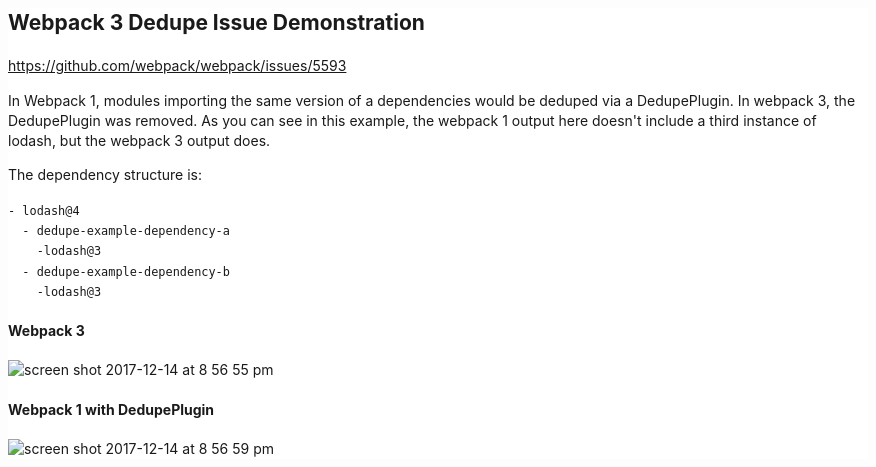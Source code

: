 ## Webpack 3 Dedupe Issue Demonstration

https://github.com/webpack/webpack/issues/5593

In Webpack 1, modules importing the same version of a dependencies would be deduped via a DedupePlugin. In webpack 3, the DedupePlugin was removed. As you can see in this example, the webpack 1 output here doesn't include a third instance of lodash, but the webpack 3 output does. 

The dependency structure is:

```
- lodash@4
  - dedupe-example-dependency-a
    -lodash@3
  - dedupe-example-dependency-b
    -lodash@3
```

#### Webpack 3
<img width="1860" alt="screen shot 2017-12-14 at 8 56 55 pm" src="https://user-images.githubusercontent.com/7452924/34027421-6e09175e-e111-11e7-80c5-97b3d01b9eb0.png">

#### Webpack 1 with DedupePlugin
<img width="1868" alt="screen shot 2017-12-14 at 8 56 59 pm" src="https://user-images.githubusercontent.com/7452924/34027418-63f6296e-e111-11e7-9ed7-d358ecbb696d.png">
